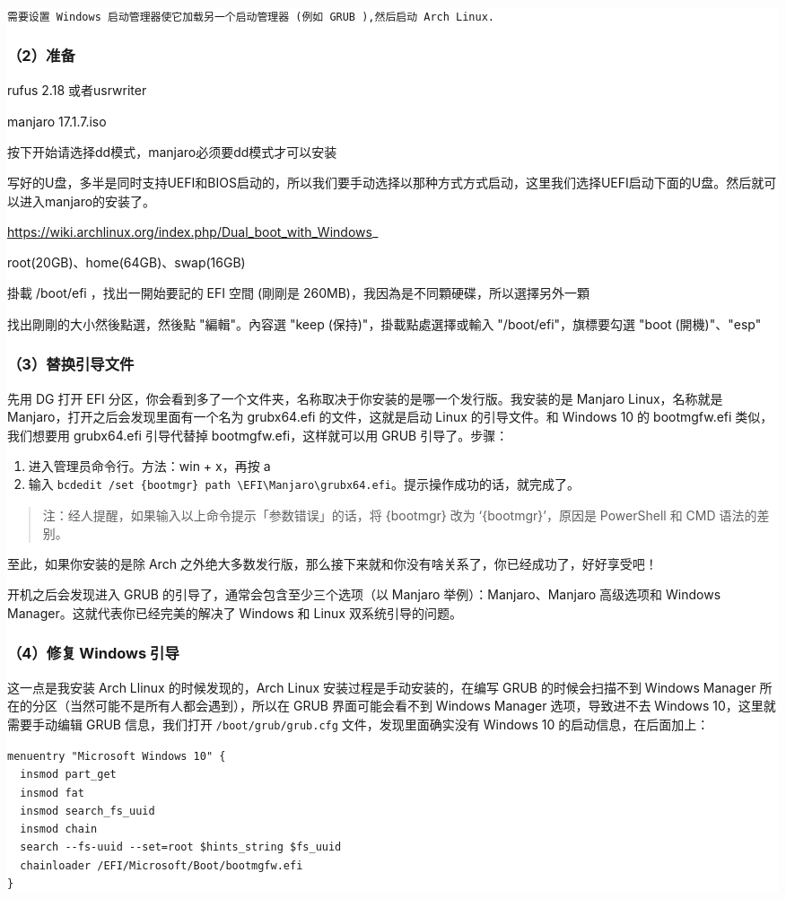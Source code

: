 	需要设置 Windows 启动管理器使它加载另一个启动管理器 (例如 GRUB ),然后启动 Arch Linux.





### （2）准备

rufus 2.18 或者usrwriter

manjaro 17.1.7.iso

按下开始请选择dd模式，manjaro必须要dd模式才可以安装

写好的U盘，多半是同时支持UEFI和BIOS启动的，所以我们要手动选择以那种方式方式启动，这里我们选择UEFI启动下面的U盘。然后就可以进入manjaro的安装了。



https://wiki.archlinux.org/index.php/Dual_boot_with_Windows_



root(20GB)、home(64GB)、swap(16GB)



掛載 /boot/efi ，找出一開始要記的 EFI 空間 (剛剛是 260MB)，我因為是不同顆硬碟，所以選擇另外一顆

找出剛剛的大小然後點選，然後點 "編輯"。內容選 "keep (保持)"，掛載點處選擇或輸入 "/boot/efi"，旗標要勾選 "boot (開機)"、"esp"



### （3）替换引导文件

先用 DG 打开 EFI 分区，你会看到多了一个文件夹，名称取决于你安装的是哪一个发行版。我安装的是 Manjaro Linux，名称就是 Manjaro，打开之后会发现里面有一个名为 grubx64.efi 的文件，这就是启动 Linux 的引导文件。和 Windows 10 的 bootmgfw.efi 类似，我们想要用 grubx64.efi 引导代替掉 bootmgfw.efi，这样就可以用 GRUB 引导了。步骤：

1. 进入管理员命令行。方法：win + x，再按 a
2. 输入 `bcdedit /set {bootmgr} path \EFI\Manjaro\grubx64.efi`。提示操作成功的话，就完成了。

> 注：经人提醒，如果输入以上命令提示「参数错误」的话，将 {bootmgr} 改为 ‘{bootmgr}’，原因是 PowerShell 和 CMD 语法的差别。

至此，如果你安装的是除 Arch 之外绝大多数发行版，那么接下来就和你没有啥关系了，你已经成功了，好好享受吧！

开机之后会发现进入 GRUB 的引导了，通常会包含至少三个选项（以 Manjaro 举例）：Manjaro、Manjaro 高级选项和 Windows Manager。这就代表你已经完美的解决了 Windows 和 Linux 双系统引导的问题。

### （4）修复 Windows 引导

这一点是我安装 Arch Llinux 的时候发现的，Arch Linux 安装过程是手动安装的，在编写 GRUB 的时候会扫描不到 Windows Manager 所在的分区（当然可能不是所有人都会遇到），所以在 GRUB 界面可能会看不到 Windows Manager 选项，导致进不去 Windows 10，这里就需要手动编辑 GRUB 信息，我们打开 `/boot/grub/grub.cfg` 文件，发现里面确实没有 Windows 10 的启动信息，在后面加上：

```
menuentry "Microsoft Windows 10" {
  insmod part_get
  insmod fat
  insmod search_fs_uuid
  insmod chain
  search --fs-uuid --set=root $hints_string $fs_uuid
  chainloader /EFI/Microsoft/Boot/bootmgfw.efi
}
```
